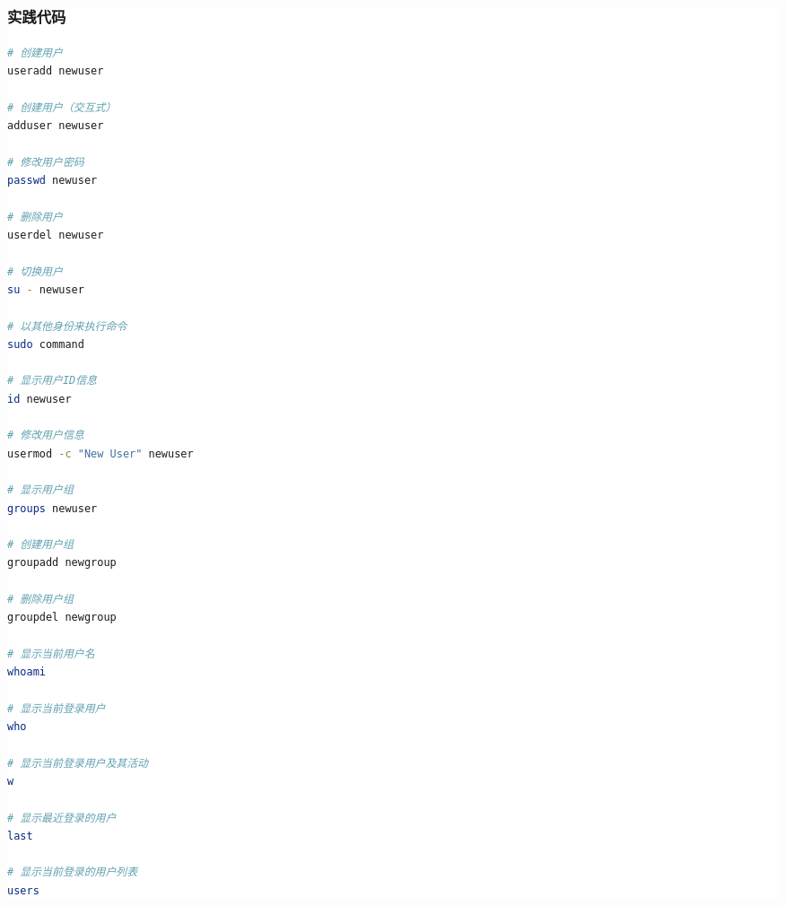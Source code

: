 ### 实践代码
```bash
# 创建用户
useradd newuser

# 创建用户（交互式）
adduser newuser

# 修改用户密码
passwd newuser

# 删除用户
userdel newuser

# 切换用户
su - newuser

# 以其他身份来执行命令
sudo command

# 显示用户ID信息
id newuser

# 修改用户信息
usermod -c "New User" newuser

# 显示用户组
groups newuser

# 创建用户组
groupadd newgroup

# 删除用户组
groupdel newgroup

# 显示当前用户名
whoami

# 显示当前登录用户
who

# 显示当前登录用户及其活动
w

# 显示最近登录的用户
last

# 显示当前登录的用户列表
users
```
